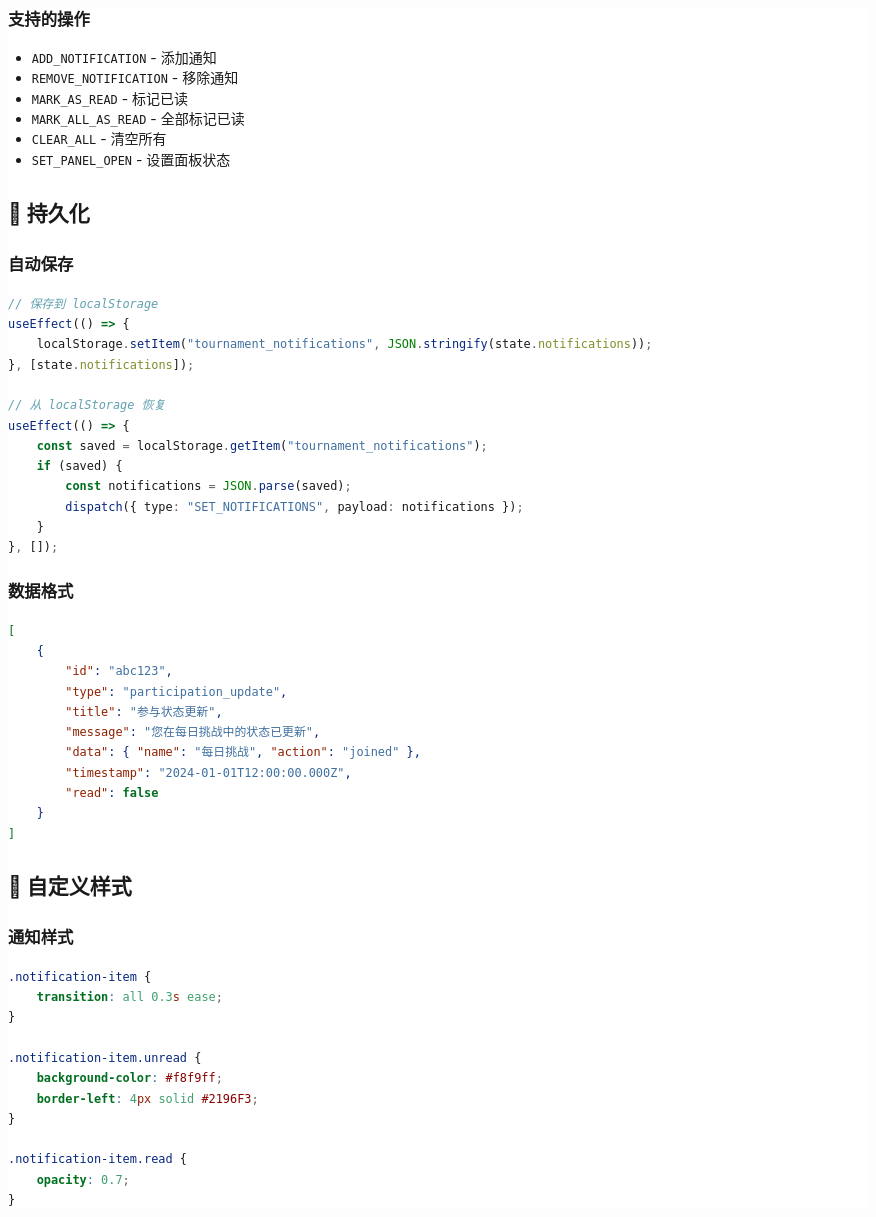### 支持的操作
- `ADD_NOTIFICATION` - 添加通知
- `REMOVE_NOTIFICATION` - 移除通知
- `MARK_AS_READ` - 标记已读
- `MARK_ALL_AS_READ` - 全部标记已读
- `CLEAR_ALL` - 清空所有
- `SET_PANEL_OPEN` - 设置面板状态

## 💾 持久化

### 自动保存
```typescript
// 保存到 localStorage
useEffect(() => {
    localStorage.setItem("tournament_notifications", JSON.stringify(state.notifications));
}, [state.notifications]);

// 从 localStorage 恢复
useEffect(() => {
    const saved = localStorage.getItem("tournament_notifications");
    if (saved) {
        const notifications = JSON.parse(saved);
        dispatch({ type: "SET_NOTIFICATIONS", payload: notifications });
    }
}, []);
```

### 数据格式
```json
[
    {
        "id": "abc123",
        "type": "participation_update",
        "title": "参与状态更新",
        "message": "您在每日挑战中的状态已更新",
        "data": { "name": "每日挑战", "action": "joined" },
        "timestamp": "2024-01-01T12:00:00.000Z",
        "read": false
    }
]
```

## 🎨 自定义样式

### 通知样式
```css
.notification-item {
    transition: all 0.3s ease;
}

.notification-item.unread {
    background-color: #f8f9ff;
    border-left: 4px solid #2196F3;
}

.notification-item.read {
    opacity: 0.7;
}
```
